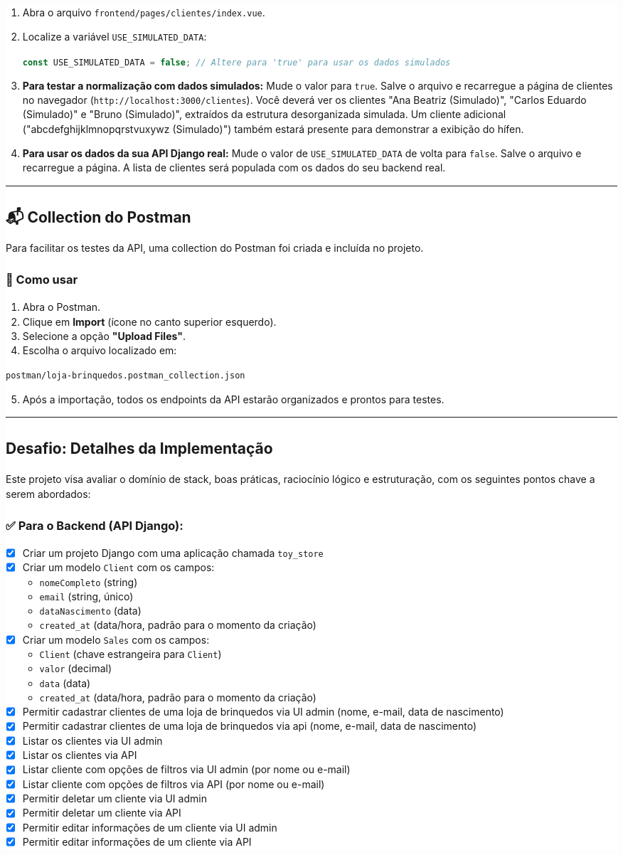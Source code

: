 1.  Abra o arquivo `frontend/pages/clientes/index.vue`.
2.  Localize a variável `USE_SIMULATED_DATA`:
    ```typescript
    const USE_SIMULATED_DATA = false; // Altere para 'true' para usar os dados simulados
    ```
3.  **Para testar a normalização com dados simulados:** Mude o valor para `true`. Salve o arquivo e recarregue a página de clientes no navegador (`http://localhost:3000/clientes`). Você deverá ver os clientes "Ana Beatriz (Simulado)", "Carlos Eduardo (Simulado)" e "Bruno (Simulado)", extraídos da estrutura desorganizada simulada. Um cliente adicional ("abcdefghijklmnopqrstvuxywz (Simulado)") também estará presente para demonstrar a exibição do hífen.

4.  **Para usar os dados da sua API Django real:** Mude o valor de `USE_SIMULATED_DATA` de volta para `false`. Salve o arquivo e recarregue a página. A lista de clientes será populada com os dados do seu backend real.

---

## 📬 Collection do Postman

Para facilitar os testes da API, uma collection do Postman foi criada e incluída no projeto.

### 🔽 Como usar

1. Abra o Postman.
2. Clique em **Import** (ícone no canto superior esquerdo).
3. Selecione a opção **"Upload Files"**.
4. Escolha o arquivo localizado em:

```bash
postman/loja-brinquedos.postman_collection.json
```

5. Após a importação, todos os endpoints da API estarão organizados e prontos para testes.

---

## Desafio: Detalhes da Implementação

Este projeto visa avaliar o domínio de stack, boas práticas, raciocínio lógico e estruturação, com os seguintes pontos chave a serem abordados:

### ✅ Para o Backend (API Django):
-   [x] Criar um projeto Django com uma aplicação chamada `toy_store`
-   [x] Criar um modelo `Client` com os campos:
    -   `nomeCompleto` (string)
    -   `email` (string, único)
    -   `dataNascimento` (data)
    -   `created_at` (data/hora, padrão para o momento da criação)
-   [x] Criar um modelo `Sales` com os campos:
    -   `Client` (chave estrangeira para `Client`)
    -   `valor` (decimal)
    -   `data` (data)
    -   `created_at` (data/hora, padrão para o momento da criação)
-   [x] Permitir cadastrar clientes de uma loja de brinquedos via UI admin (nome, e-mail, data de nascimento)
-   [x] Permitir cadastrar clientes de uma loja de brinquedos via api (nome, e-mail, data de nascimento)
-   [X] Listar os clientes via UI admin
-   [x] Listar os clientes via API
-   [x] Listar cliente com opções de filtros via UI admin (por nome ou e-mail)
-   [x] Listar cliente com opções de filtros via API (por nome ou e-mail)
-   [x] Permitir deletar um cliente via UI admin
-   [x] Permitir deletar um cliente via API
-   [x] Permitir editar informações de um cliente via UI admin
-   [x] Permitir editar informações de um cliente via API